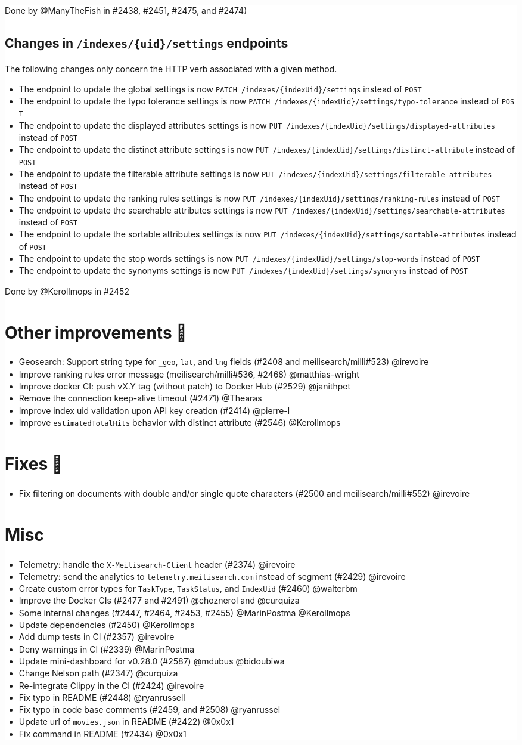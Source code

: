 Done by @ManyTheFish in #2438, #2451, #2475, and #2474)

## Changes in `/indexes/{uid}/settings` endpoints

The following changes only concern the HTTP verb associated with a given method.

- The endpoint to update the global settings is now `PATCH /indexes/{indexUid}/settings` instead of `POST`
- The endpoint to update the typo tolerance settings is now `PATCH /indexes/{indexUid}/settings/typo-tolerance` instead of `POST`
- The endpoint to update the displayed attributes settings is now `PUT /indexes/{indexUid}/settings/displayed-attributes` instead of `POST`
- The endpoint to update the distinct attribute settings is now `PUT /indexes/{indexUid}/settings/distinct-attribute` instead of `POST`
- The endpoint to update the filterable attribute settings is now `PUT /indexes/{indexUid}/settings/filterable-attributes` instead of `POST`
- The endpoint to update the ranking rules settings is now `PUT /indexes/{indexUid}/settings/ranking-rules` instead of `POST`
- The endpoint to update the searchable attributes settings is now `PUT /indexes/{indexUid}/settings/searchable-attributes` instead of `POST`
- The endpoint to update the sortable attributes settings is now `PUT /indexes/{indexUid}/settings/sortable-attributes` instead of `POST`
- The endpoint to update the stop words settings is now `PUT /indexes/{indexUid}/settings/stop-words` instead of `POST`
- The endpoint to update the synonyms settings is now `PUT /indexes/{indexUid}/settings/synonyms` instead of `POST`

Done by @Kerollmops in #2452

# Other improvements 🔨

- Geosearch: Support string type for `_geo`, `lat`, and `lng` fields (#2408 and meilisearch/milli#523) @irevoire
- Improve ranking rules error message (meilisearch/milli#536, #2468) @matthias-wright
- Improve docker CI: push vX.Y tag (without patch) to Docker Hub (#2529) @janithpet
- Remove the connection keep-alive timeout (#2471) @Thearas
- Improve index uid validation upon API key creation (#2414) @pierre-l
- Improve `estimatedTotalHits` behavior with distinct attribute (#2546) @Kerollmops

# Fixes 🐞

- Fix filtering on documents with double and/or single quote characters (#2500 and meilisearch/milli#552) @irevoire

# Misc

- Telemetry: handle the `X-Meilisearch-Client` header (#2374) @irevoire
- Telemetry: send the analytics to `telemetry.meilisearch.com` instead of segment (#2429) @irevoire
- Create custom error types for `TaskType`, `TaskStatus`, and `IndexUid` (#2460) @walterbm
- Improve the Docker CIs (#2477 and #2491) @choznerol and @curquiza
- Some internal changes (#2447, #2464, #2453, #2455) @MarinPostma @Kerollmops
- Update dependencies (#2450) @Kerollmops
- Add dump tests in CI (#2357) @irevoire
- Deny warnings in CI (#2339) @MarinPostma
- Update mini-dashboard for v0.28.0 (#2587) @mdubus @bidoubiwa
- Change Nelson path (#2347) @curquiza
- Re-integrate Clippy in the CI (#2424) @irevoire
- Fix typo in README (#2448) @ryanrussell
- Fix typo in code base comments (#2459, and #2508) @ryanrussel
- Update url of `movies.json` in README (#2422) @0x0x1
- Fix command in README (#2434) @0x0x1
